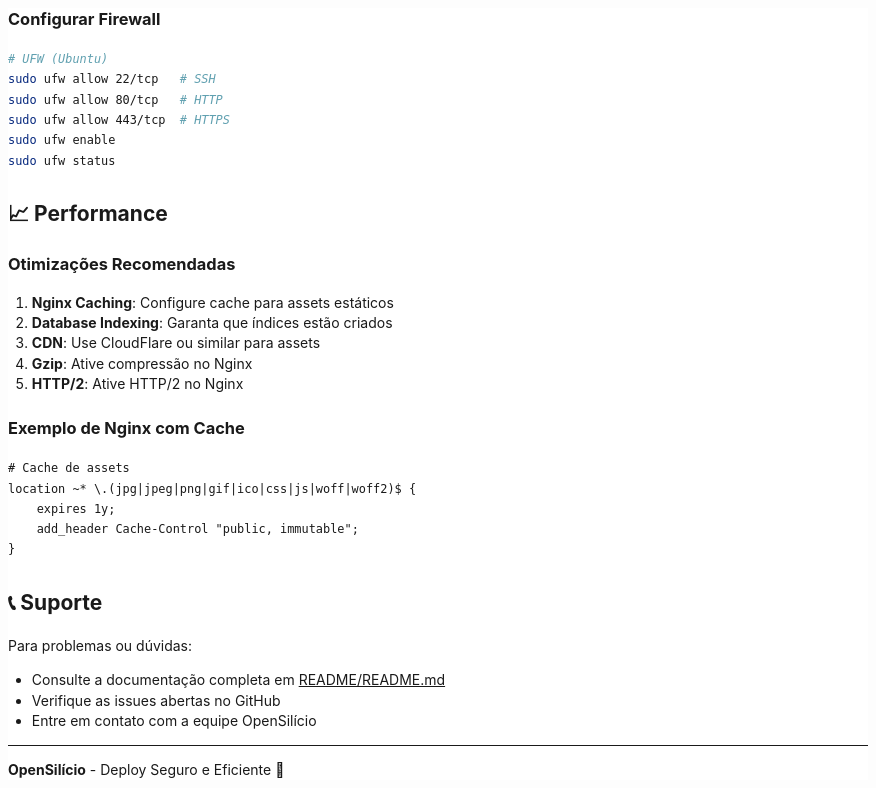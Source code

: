 ### Configurar Firewall

```bash
# UFW (Ubuntu)
sudo ufw allow 22/tcp   # SSH
sudo ufw allow 80/tcp   # HTTP
sudo ufw allow 443/tcp  # HTTPS
sudo ufw enable
sudo ufw status
```

## 📈 Performance

### Otimizações Recomendadas

1. **Nginx Caching**: Configure cache para assets estáticos
2. **Database Indexing**: Garanta que índices estão criados
3. **CDN**: Use CloudFlare ou similar para assets
4. **Gzip**: Ative compressão no Nginx
5. **HTTP/2**: Ative HTTP/2 no Nginx

### Exemplo de Nginx com Cache

```nginx
# Cache de assets
location ~* \.(jpg|jpeg|png|gif|ico|css|js|woff|woff2)$ {
    expires 1y;
    add_header Cache-Control "public, immutable";
}
```

## 📞 Suporte

Para problemas ou dúvidas:
- Consulte a documentação completa em [README/README.md](README.md)
- Verifique as issues abertas no GitHub
- Entre em contato com a equipe OpenSilício

---

**OpenSilício** - Deploy Seguro e Eficiente 🚀

